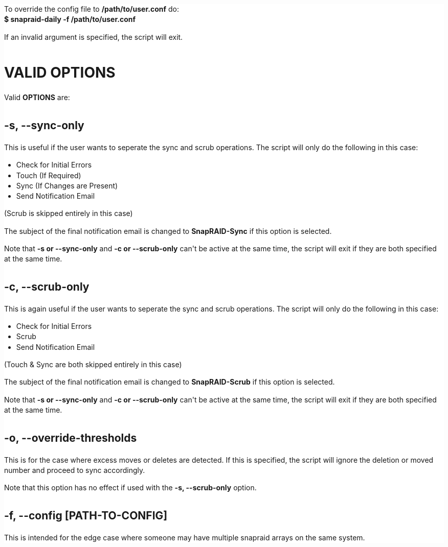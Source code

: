 To override the config file to **/path/to/user.conf** do:     
**$ snapraid-daily -f /path/to/user.conf**

If an invalid argument is specified, the script will exit.

# VALID OPTIONS

Valid **OPTIONS** are:

## -s, \--sync-only
This is useful if the user wants to seperate the sync and scrub operations.
The script will only do the following in this case:

* Check for Initial Errors     
* Touch (If Required)    
* Sync (If Changes are Present)    
* Send Notification Email     

(Scrub is skipped entirely in this case)

The subject of the final notification email is changed to **SnapRAID-Sync**
if this option is selected.

Note that **-s or \--sync-only** and **-c or \--scrub-only** can't be
active at the same time, the script will exit if they are both specified
at the same time.

## -c, \--scrub-only
This is again useful if the user wants to seperate the sync and scrub
operations. The script will only do the following in this case:

* Check for Initial Errors     
* Scrub     
* Send Notification Email     

(Touch & Sync are both skipped entirely in this case)

The subject of the final notification email is changed to
**SnapRAID-Scrub** if this option is selected.

Note that **-s or \--sync-only** and **-c or \--scrub-only** can't
be active at the same time, the script will exit if they are
both specified at the same time.

## -o, \--override-thresholds
This is for the case where excess moves or deletes are detected.
If this is specified, the script will ignore the deletion or moved number
and proceed to sync accordingly.

Note that this option has no effect if used with the
**-s, --scrub-only** option.

## -f, \--config \[PATH-TO-CONFIG\]
This is intended for the edge case where someone may have multiple
snapraid arrays on the same system.
